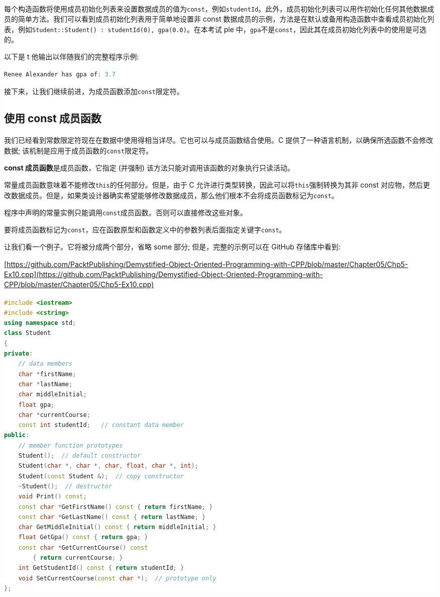 每个构造函数将使用成员初始化列表来设置数据成员的值为`const`，例如`studentId`。此外，成员初始化列表可以用作初始化任何其他数据成员的简单方法。我们可以看到成员初始化列表用于简单地设置非 const 数据成员的示例，方法是在默认或备用构造函数中查看成员初始化列表，例如`Student::Student() : studentId(0), gpa(0.0)`。在本考试 ple 中，`gpa`不是`const`，因此其在成员初始化列表中的使用是可选的。

以下是 t 他输出以伴随我们的完整程序示例:

```cpp
Renee Alexander has gpa of: 3.7
```

接下来，让我们继续前进，为成员函数添加`const`限定符。

## 使用 const 成员函数

我们已经看到常数限定符现在在数据中使用得相当详尽。它也可以与成员函数结合使用。C 提供了一种语言机制，以确保所选函数不会修改数据; 该机制是应用于成员函数的`const`限定符。

**const 成员函数**是成员函数，它指定 (并强制) 该方法只能对调用该函数的对象执行只读活动。

常量成员函数意味着不能修改`this`的任何部分。但是，由于 C 允许进行类型转换，因此可以将`this`强制转换为其非 const 对应物，然后更改数据成员。但是，如果类设计器确实希望能够修改数据成员，那么他们根本不会将成员函数标记为`const`。

程序中声明的常量实例只能调用`const`成员函数。否则可以直接修改这些对象。

要将成员函数标记为`const`，应在函数原型和函数定义中的参数列表后面指定关键字`const`。

让我们看一个例子。它将被分成两个部分，省略 some 部分; 但是，完整的示例可以在 GitHub 存储库中看到:

[https://github.com/PacktPublishing/Demystified-Object-Oriented-Programming-with-CPP/blob/master/Chapter05/Chp5-Ex10.cpp](https://github.com/PacktPublishing/Demystified-Object-Oriented-Programming-with-CPP/blob/master/Chapter05/Chp5-Ex10.cpp)

```cpp
#include <iostream>  
#include <cstring> 
using namespace std;
class Student
{
private: 
    // data members
    char *firstName;
    char *lastName;
    char middleInitial;
    float gpa;
    char *currentCourse;
    const int studentId;   // constant data member
public:
    // member function prototypes
    Student();  // default constructor
    Student(char *, char *, char, float, char *, int); 
    Student(const Student &);  // copy constructor
    ~Student();  // destructor
    void Print() const;
    const char *GetFirstName() const { return firstName; }  
    const char *GetLastName() const { return lastName; }    
    char GetMiddleInitial() const { return middleInitial; }
    float GetGpa() const { return gpa; }
    const char *GetCurrentCourse() const
        { return currentCourse; }
    int GetStudentId() const { return studentId; }
    void SetCurrentCourse(const char *);  // prototype only
};
```
